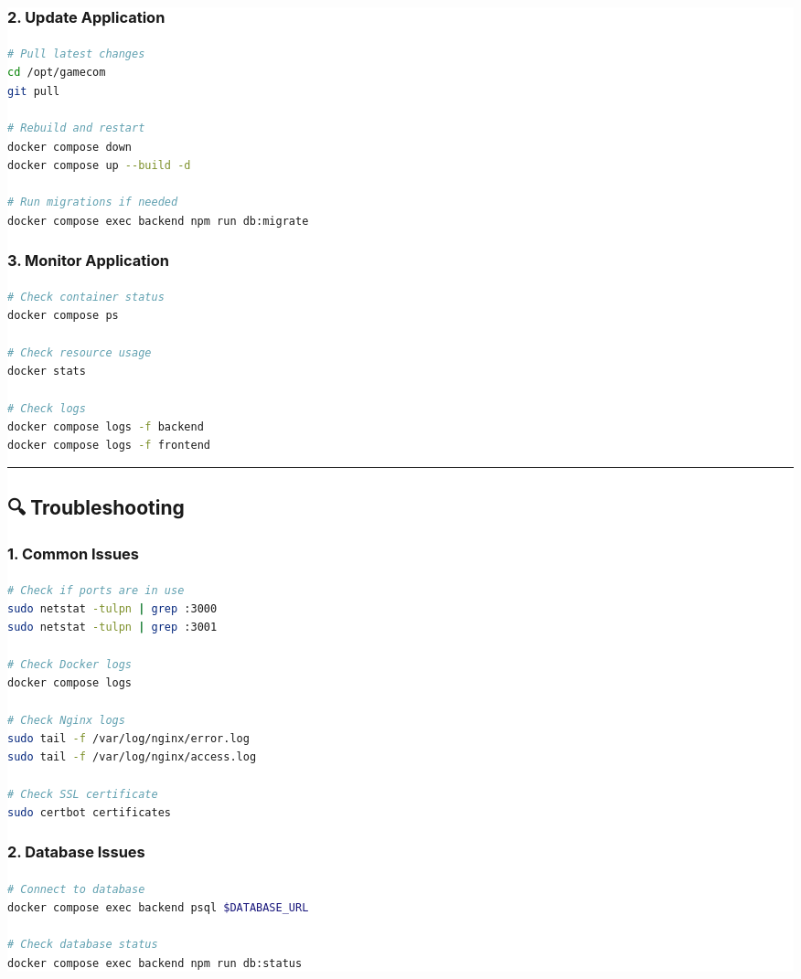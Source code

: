 ### 2. Update Application
```bash
# Pull latest changes
cd /opt/gamecom
git pull

# Rebuild and restart
docker compose down
docker compose up --build -d

# Run migrations if needed
docker compose exec backend npm run db:migrate
```

### 3. Monitor Application
```bash
# Check container status
docker compose ps

# Check resource usage
docker stats

# Check logs
docker compose logs -f backend
docker compose logs -f frontend
```

---

## 🔍 Troubleshooting

### 1. Common Issues
```bash
# Check if ports are in use
sudo netstat -tulpn | grep :3000
sudo netstat -tulpn | grep :3001

# Check Docker logs
docker compose logs

# Check Nginx logs
sudo tail -f /var/log/nginx/error.log
sudo tail -f /var/log/nginx/access.log

# Check SSL certificate
sudo certbot certificates
```

### 2. Database Issues
```bash
# Connect to database
docker compose exec backend psql $DATABASE_URL

# Check database status
docker compose exec backend npm run db:status
```
